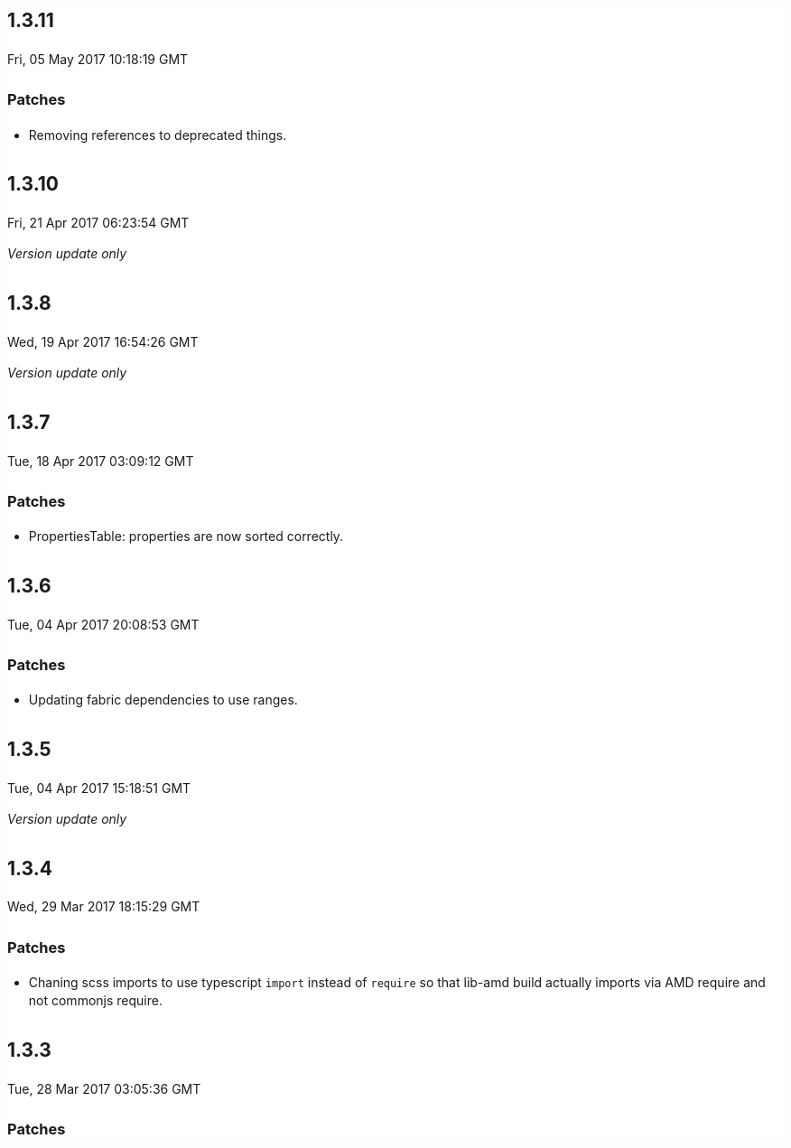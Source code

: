 ## 1.3.11
Fri, 05 May 2017 10:18:19 GMT

### Patches

- Removing references to deprecated things.

## 1.3.10
Fri, 21 Apr 2017 06:23:54 GMT

*Version update only*

## 1.3.8
Wed, 19 Apr 2017 16:54:26 GMT

*Version update only*

## 1.3.7
Tue, 18 Apr 2017 03:09:12 GMT

### Patches

- PropertiesTable: properties are now sorted correctly.

## 1.3.6
Tue, 04 Apr 2017 20:08:53 GMT

### Patches

- Updating fabric dependencies to use ranges.

## 1.3.5
Tue, 04 Apr 2017 15:18:51 GMT

*Version update only*

## 1.3.4
Wed, 29 Mar 2017 18:15:29 GMT

### Patches

- Chaning scss imports to use typescript `import` instead of `require` so that lib-amd build actually imports via AMD require and not commonjs require.

## 1.3.3
Tue, 28 Mar 2017 03:05:36 GMT

### Patches

